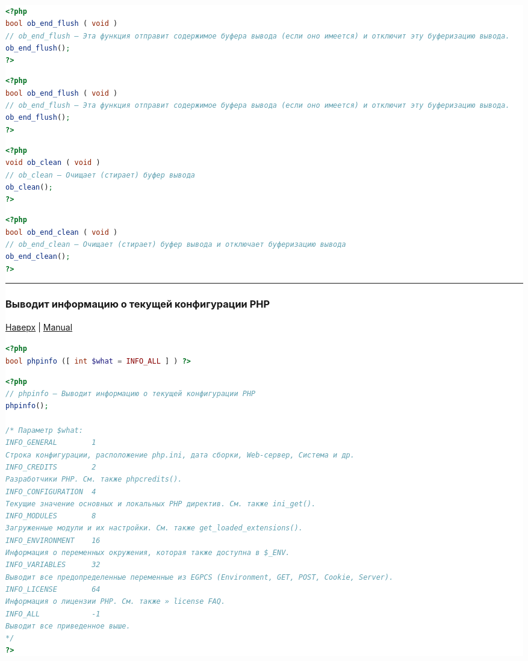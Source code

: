 ```php
<?php
bool ob_end_flush ( void )
// ob_end_flush — Эта функция отправит содержимое буфера вывода (если оно имеется) и отключит эту буферизацию вывода. 
ob_end_flush();
?>
```

```php
<?php
bool ob_end_flush ( void )
// ob_end_flush — Эта функция отправит содержимое буфера вывода (если оно имеется) и отключит эту буферизацию вывода. 
ob_end_flush();
?>
```

```php
<?php
void ob_clean ( void )
// ob_clean — Очищает (стирает) буфер вывода
ob_clean();
?>
```

```php
<?php
bool ob_end_clean ( void )
// ob_end_clean — Очищает (стирает) буфер вывода и отключает буферизацию вывода
ob_end_clean();
?>
```
***
### <a name="phpinfo"></a> Выводит информацию о текущей конфигурации PHP 
[Наверх](#Up) | [Manual](http://php.net/manual/ru/function.phpinfo.php)
```php
<?php 
bool phpinfo ([ int $what = INFO_ALL ] ) ?>
```

```php
<?php 
// phpinfo — Выводит информацию о текущей конфигурации PHP 
phpinfo();

/* Параметр $what:
INFO_GENERAL		1 	
Строка конфигурации, расположение php.ini, дата сборки, Web-сервер, Система и др.
INFO_CREDITS 		2 	
Разработчики PHP. См. также phpcredits().
INFO_CONFIGURATION 	4 	
Текущие значение основных и локальных PHP директив. См. также ini_get().
INFO_MODULES 		8 	
Загруженные модули и их настройки. См. также get_loaded_extensions().
INFO_ENVIRONMENT 	16 	
Информация о переменных окружения, которая также доступна в $_ENV.
INFO_VARIABLES 		32 	
Выводит все предопределенные переменные из EGPCS (Environment, GET, POST, Cookie, Server).
INFO_LICENSE 		64 	
Информация о лицензии PHP. См. также » license FAQ.
INFO_ALL 			-1 	
Выводит все приведенное выше. 
*/
?>
```